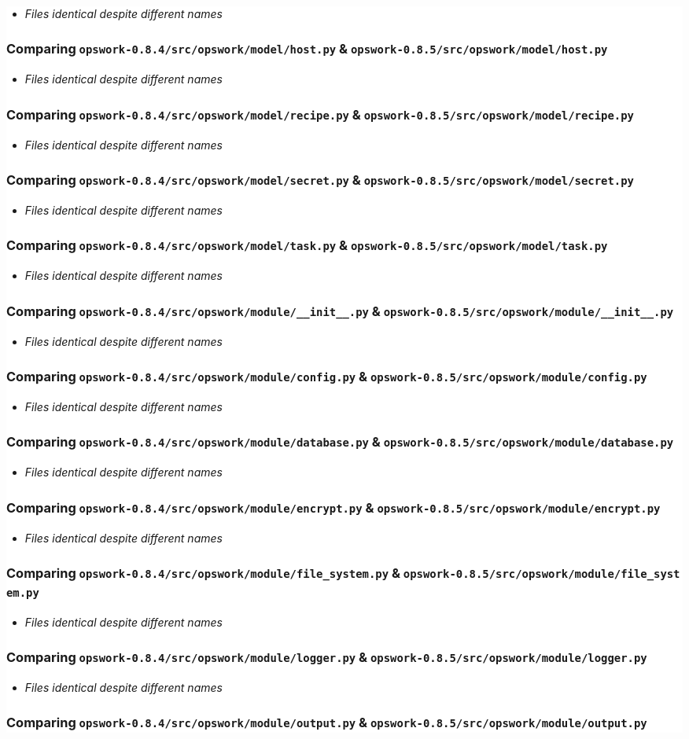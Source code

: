 * *Files identical despite different names*

### Comparing `opswork-0.8.4/src/opswork/model/host.py` & `opswork-0.8.5/src/opswork/model/host.py`

 * *Files identical despite different names*

### Comparing `opswork-0.8.4/src/opswork/model/recipe.py` & `opswork-0.8.5/src/opswork/model/recipe.py`

 * *Files identical despite different names*

### Comparing `opswork-0.8.4/src/opswork/model/secret.py` & `opswork-0.8.5/src/opswork/model/secret.py`

 * *Files identical despite different names*

### Comparing `opswork-0.8.4/src/opswork/model/task.py` & `opswork-0.8.5/src/opswork/model/task.py`

 * *Files identical despite different names*

### Comparing `opswork-0.8.4/src/opswork/module/__init__.py` & `opswork-0.8.5/src/opswork/module/__init__.py`

 * *Files identical despite different names*

### Comparing `opswork-0.8.4/src/opswork/module/config.py` & `opswork-0.8.5/src/opswork/module/config.py`

 * *Files identical despite different names*

### Comparing `opswork-0.8.4/src/opswork/module/database.py` & `opswork-0.8.5/src/opswork/module/database.py`

 * *Files identical despite different names*

### Comparing `opswork-0.8.4/src/opswork/module/encrypt.py` & `opswork-0.8.5/src/opswork/module/encrypt.py`

 * *Files identical despite different names*

### Comparing `opswork-0.8.4/src/opswork/module/file_system.py` & `opswork-0.8.5/src/opswork/module/file_system.py`

 * *Files identical despite different names*

### Comparing `opswork-0.8.4/src/opswork/module/logger.py` & `opswork-0.8.5/src/opswork/module/logger.py`

 * *Files identical despite different names*

### Comparing `opswork-0.8.4/src/opswork/module/output.py` & `opswork-0.8.5/src/opswork/module/output.py`
